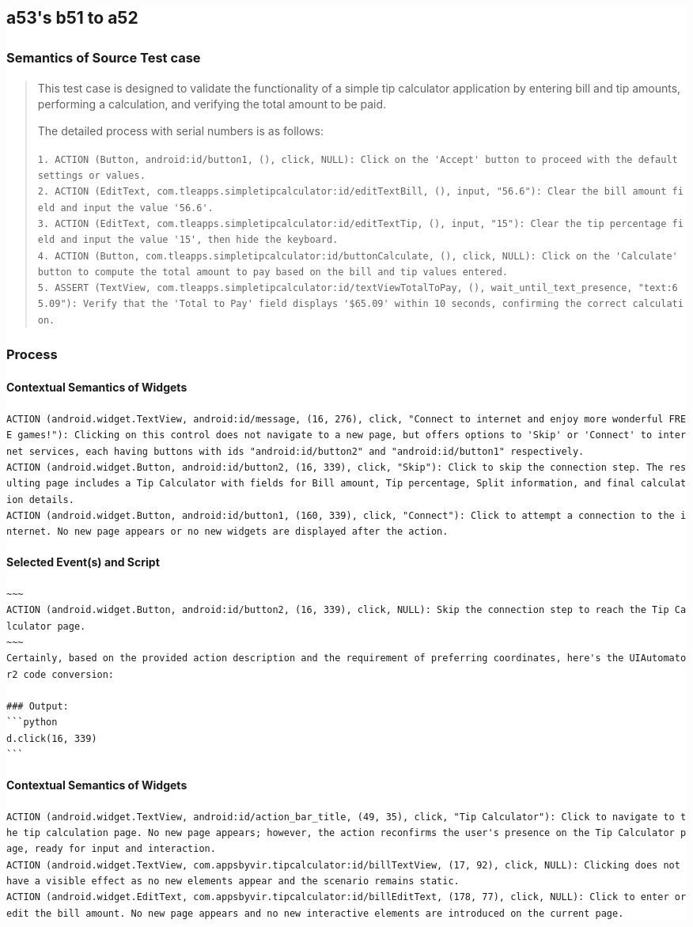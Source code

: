## a53's b51 to a52

### Semantics of Source Test case
> This test case is designed to validate the functionality of a simple tip calculator application by entering bill and tip amounts, performing a calculation, and verifying the total amount to be paid.
> 
> The detailed process with serial numbers is as follows:
> 
> ~~~
> 1. ACTION (Button, android:id/button1, (), click, NULL): Click on the 'Accept' button to proceed with the default settings or values.
> 2. ACTION (EditText, com.tleapps.simpletipcalculator:id/editTextBill, (), input, "56.6"): Clear the bill amount field and input the value '56.6'.
> 3. ACTION (EditText, com.tleapps.simpletipcalculator:id/editTextTip, (), input, "15"): Clear the tip percentage field and input the value '15', then hide the keyboard.
> 4. ACTION (Button, com.tleapps.simpletipcalculator:id/buttonCalculate, (), click, NULL): Click on the 'Calculate' button to compute the total amount to pay based on the bill and tip values entered.
> 5. ASSERT (TextView, com.tleapps.simpletipcalculator:id/textViewTotalToPay, (), wait_until_text_presence, "text:65.09"): Verify that the 'Total to Pay' field displays '$65.09' within 10 seconds, confirming the correct calculation.
> ~~~

### Process
#### Contextual Semantics of Widgets
````
ACTION (android.widget.TextView, android:id/message, (16, 276), click, "Connect to internet and enjoy more wonderful FREE games!"): Clicking on this control does not navigate to a new page, but offers options to 'Skip' or 'Connect' to internet services, each having buttons with ids "android:id/button2" and "android:id/button1" respectively.
ACTION (android.widget.Button, android:id/button2, (16, 339), click, "Skip"): Click to skip the connection step. The resulting page includes a Tip Calculator with fields for Bill amount, Tip percentage, Split information, and final calculation details.
ACTION (android.widget.Button, android:id/button1, (160, 339), click, "Connect"): Click to attempt a connection to the internet. No new page appears or no new widgets are displayed after the action.

````

#### Selected Event(s) and Script
````
~~~
ACTION (android.widget.Button, android:id/button2, (16, 339), click, NULL): Skip the connection step to reach the Tip Calculator page.
~~~
Certainly, based on the provided action description and the requirement of preferring coordinates, here's the UIAutomator2 code conversion:

### Output:
```python
d.click(16, 339)
```
````
#### Contextual Semantics of Widgets
````
ACTION (android.widget.TextView, android:id/action_bar_title, (49, 35), click, "Tip Calculator"): Click to navigate to the tip calculation page. No new page appears; however, the action reconfirms the user's presence on the Tip Calculator page, ready for input and interaction.
ACTION (android.widget.TextView, com.appsbyvir.tipcalculator:id/billTextView, (17, 92), click, NULL): Clicking does not have a visible effect as no new elements appear and the scenario remains static.
ACTION (android.widget.EditText, com.appsbyvir.tipcalculator:id/billEditText, (178, 77), click, NULL): Click to enter or edit the bill amount. No new page appears and no new interactive elements are introduced on the current page.
````
